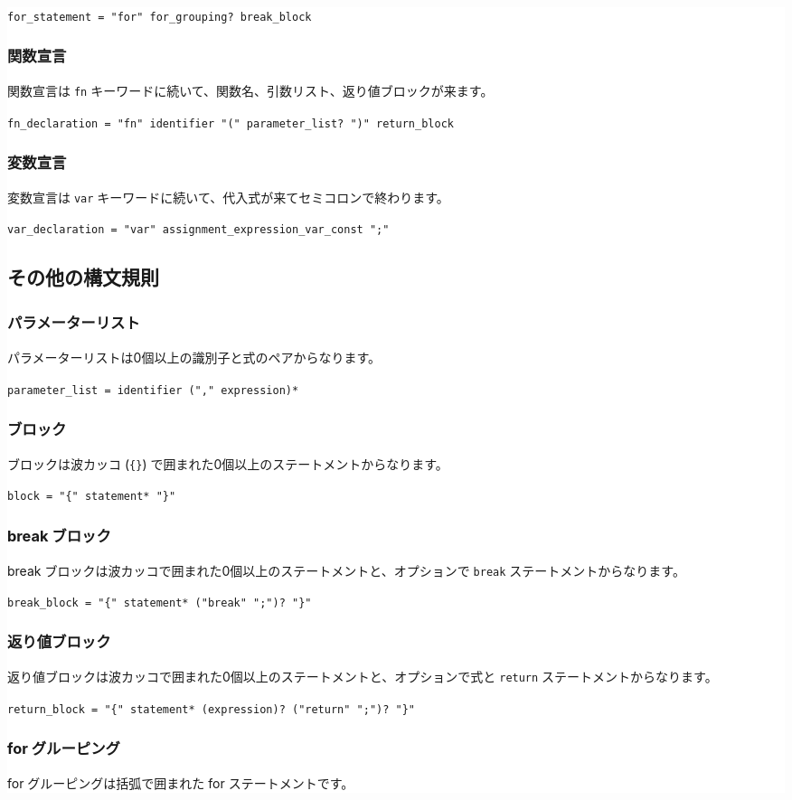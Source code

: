 ```peg
for_statement = "for" for_grouping? break_block
```

### 関数宣言

関数宣言は `fn` キーワードに続いて、関数名、引数リスト、返り値ブロックが来ます。

```peg
fn_declaration = "fn" identifier "(" parameter_list? ")" return_block
```

### 変数宣言

変数宣言は `var` キーワードに続いて、代入式が来てセミコロンで終わります。

```peg
var_declaration = "var" assignment_expression_var_const ";"
```

## その他の構文規則

### パラメーターリスト

パラメーターリストは0個以上の識別子と式のペアからなります。

```peg
parameter_list = identifier ("," expression)*
```

### ブロック

ブロックは波カッコ (`{}`) で囲まれた0個以上のステートメントからなります。

```peg
block = "{" statement* "}"
```

### break ブロック

break ブロックは波カッコで囲まれた0個以上のステートメントと、オプションで `break` ステートメントからなります。

```peg
break_block = "{" statement* ("break" ";")? "}"
```

### 返り値ブロック

返り値ブロックは波カッコで囲まれた0個以上のステートメントと、オプションで式と `return` ステートメントからなります。

```peg
return_block = "{" statement* (expression)? ("return" ";")? "}"
```

### for グルーピング

for グルーピングは括弧で囲まれた for ステートメントです。
